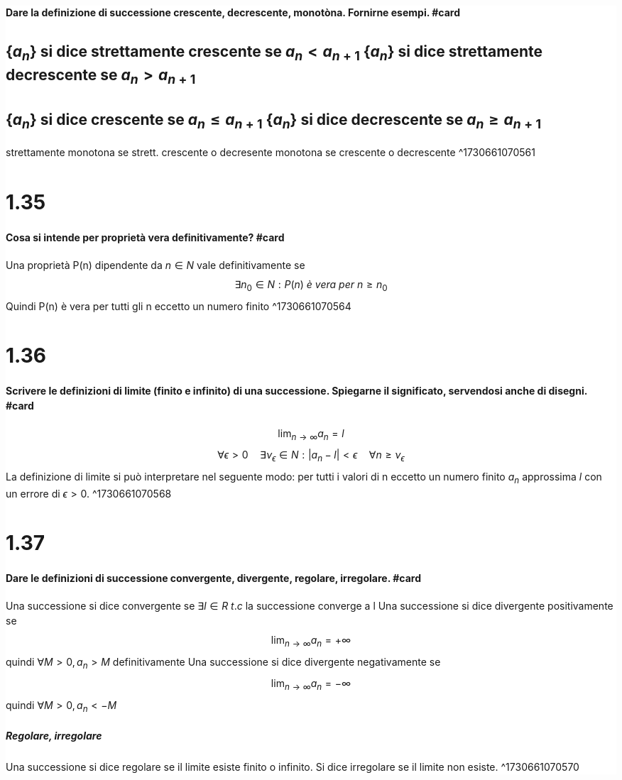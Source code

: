 
#### Dare la definizione di successione crescente, decrescente, monotòna. Fornirne esempi. #card
$\{a_{n}\}$ si dice strettamente crescente se $a_{n} < a_{n+1}$
$\{a_{n}\}$ si dice strettamente decrescente se $a_{n} > a_{n+1}$
-
$\{a_{n}\}$ si dice crescente se $a_{n} \leq a_{n+1}$
$\{a_{n}\}$ si dice decrescente se $a_{n} \geq a_{n+1}$
-
strettamente monotona se strett. crescente o decresente
monotona se crescente o decrescente
^1730661070561



# 1.35


#### Cosa si intende per proprietà vera definitivamente? #card 
Una proprietà P(n) dipendente da $n \in N$ vale definitivamente se $$\exists n_{0} \in N:P(n) \ è \ vera \ per \ n \geq n_{0}$$
Quindi P(n) è vera per tutti gli n eccetto un numero finito
^1730661070564



# 1.36


#### Scrivere le definizioni di limite (finito e infinito) di una successione. Spiegarne il significato, servendosi anche di disegni. #card

$$\lim_{ n \to \infty } a_{n} = l$$
$$\forall\epsilon>0 \quad \exists \nu_{\epsilon} \in N : |a_{n} - l| < \epsilon \quad \forall n\geq \nu_{\epsilon}$$
La definizione di limite si può interpretare nel seguente modo:
per tutti i valori di n eccetto un numero finito $a_{n}$ approssima $l$ con un errore di $\epsilon > 0$.
^1730661070568




# 1.37

#### Dare le definizioni di successione convergente, divergente, regolare, irregolare. #card 
Una successione si dice convergente se $\exists l\in R \ t.c$ la successione converge a l
Una successione si dice divergente positivamente se $$\lim_{ n \to \infty } a_{n} = +\infty$$quindi $\forall M>0, a_{n} > M$ definitivamente
Una successione si dice divergente negativamente se 
$$\lim_{ n \to \infty } a_{n} = -\infty$$
quindi $\forall M>0, a_{n} < -M$
##### Regolare, irregolare
Una successione si dice regolare se il limite esiste finito o infinito. Si dice irregolare se il limite non esiste.
^1730661070570
